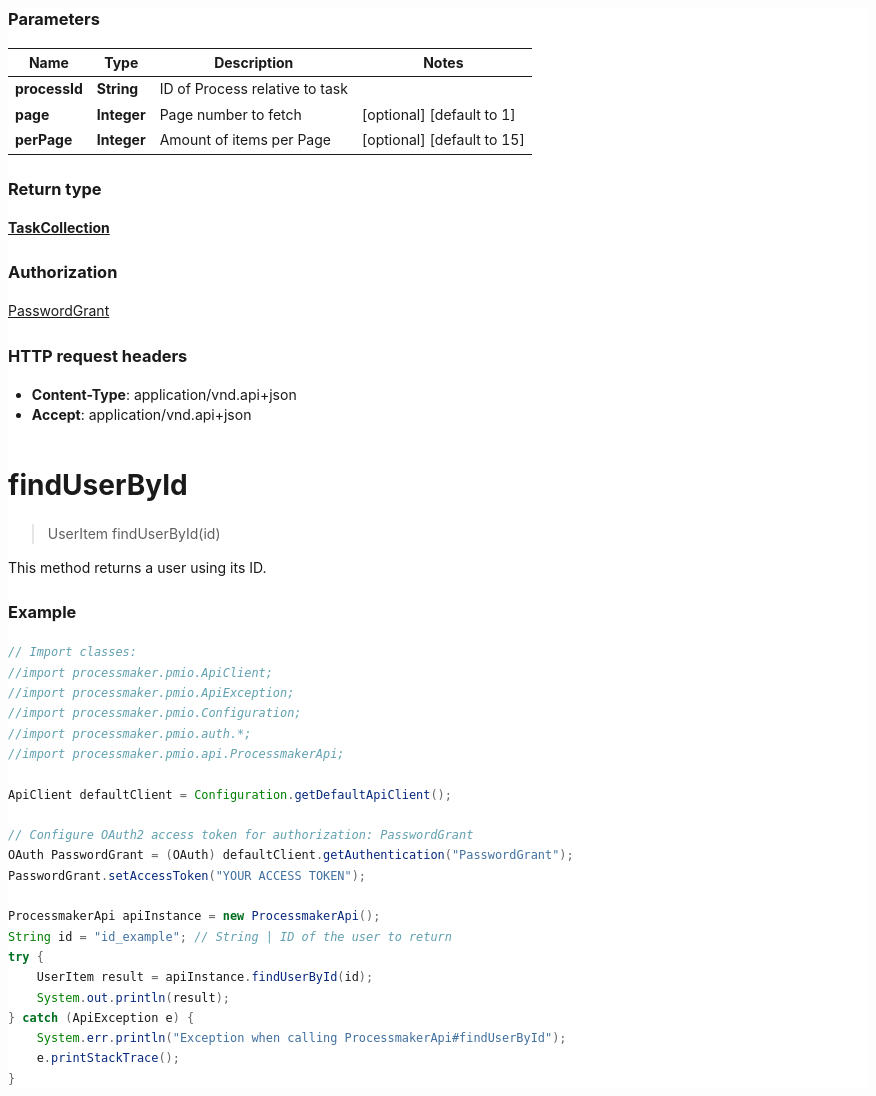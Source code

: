 ### Parameters

Name | Type | Description  | Notes
------------- | ------------- | ------------- | -------------
 **processId** | **String**| ID of Process relative to task |
 **page** | **Integer**| Page number to fetch | [optional] [default to 1]
 **perPage** | **Integer**| Amount of items per Page | [optional] [default to 15]

### Return type

[**TaskCollection**](TaskCollection.md)

### Authorization

[PasswordGrant](../README.md#PasswordGrant)

### HTTP request headers

 - **Content-Type**: application/vnd.api+json
 - **Accept**: application/vnd.api+json

<a name="findUserById"></a>
# **findUserById**
> UserItem findUserById(id)



This method returns a user using its ID.

### Example
```java
// Import classes:
//import processmaker.pmio.ApiClient;
//import processmaker.pmio.ApiException;
//import processmaker.pmio.Configuration;
//import processmaker.pmio.auth.*;
//import processmaker.pmio.api.ProcessmakerApi;

ApiClient defaultClient = Configuration.getDefaultApiClient();

// Configure OAuth2 access token for authorization: PasswordGrant
OAuth PasswordGrant = (OAuth) defaultClient.getAuthentication("PasswordGrant");
PasswordGrant.setAccessToken("YOUR ACCESS TOKEN");

ProcessmakerApi apiInstance = new ProcessmakerApi();
String id = "id_example"; // String | ID of the user to return
try {
    UserItem result = apiInstance.findUserById(id);
    System.out.println(result);
} catch (ApiException e) {
    System.err.println("Exception when calling ProcessmakerApi#findUserById");
    e.printStackTrace();
}
```
